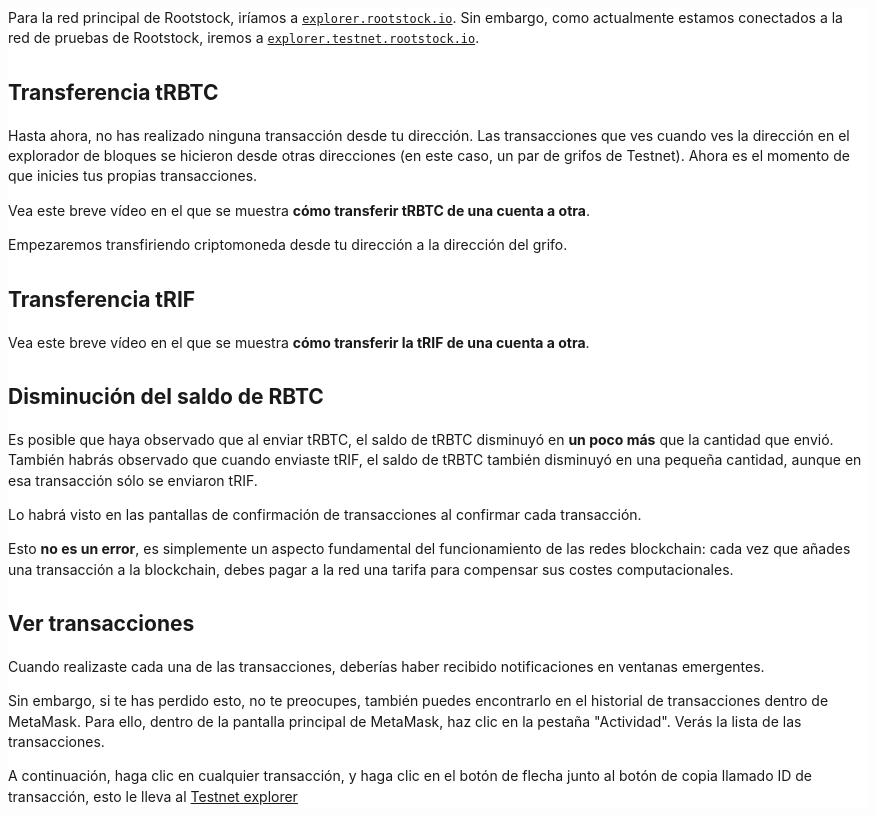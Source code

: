 Para la red principal de Rootstock, iríamos a [`explorer.rootstock.io`](https://explorer.rootstock.io/).
Sin embargo, como actualmente estamos conectados a la red de pruebas de Rootstock, iremos a [`explorer.testnet.rootstock.io`](https://explorer.testnet.rootstock.io/).

## Transferencia tRBTC

Hasta ahora, no has realizado ninguna transacción desde tu dirección. Las transacciones que ves cuando ves la dirección en el explorador de bloques se hicieron desde otras direcciones (en este caso, un par de grifos de Testnet). Ahora es el momento de que inicies tus propias transacciones.

Vea este breve vídeo en el que se muestra **cómo transferir tRBTC de una cuenta a otra**.

<div class="video-container">
  <iframe width="949" height="534" src="https://www.youtube.com/embed/fMdiNeDLKo0" frameborder="0" allow="accelerometer; autoplay; encrypted-media; gyroscope; picture-in-picture" allowfullscreen></iframe>
</div>

Empezaremos transfiriendo criptomoneda desde tu dirección a la dirección del grifo.

## Transferencia tRIF

Vea este breve vídeo en el que se muestra **cómo transferir la tRIF de una cuenta a otra**.

<div class="video-container">
  <iframe width="949" height="534" src="https://www.youtube.com/embed/ncCzQnnMVr8" frameborder="0" allow="accelerometer; autoplay; encrypted-media; gyroscope; picture-in-picture" allowfullscreen></iframe>
</div>

## Disminución del saldo de RBTC

Es posible que haya observado que al enviar tRBTC, el saldo de tRBTC disminuyó en **un poco más** que la cantidad que envió. También habrás observado que cuando enviaste tRIF, el saldo de tRBTC también disminuyó en una pequeña cantidad, aunque en esa transacción sólo se enviaron tRIF.

Lo habrá visto en las pantallas de confirmación de transacciones al confirmar cada transacción.

Esto **no es un error**, es simplemente un aspecto fundamental del funcionamiento de las redes blockchain: cada vez que añades una transacción a la blockchain, debes pagar a la red una tarifa para compensar sus costes computacionales.

## Ver transacciones

Cuando realizaste cada una de las transacciones, deberías haber recibido notificaciones en ventanas emergentes.

Sin embargo, si te has perdido esto, no te preocupes, también puedes encontrarlo en el historial de transacciones dentro de MetaMask. Para ello, dentro de la pantalla principal de MetaMask, haz clic en la pestaña "Actividad". Verás la lista de las transacciones.

A continuación, haga clic en cualquier transacción, y haga clic en el botón de flecha junto al botón de copia llamado ID de transacción, esto le lleva al [Testnet explorer](https://explorer.testnet.rootstock.io)
